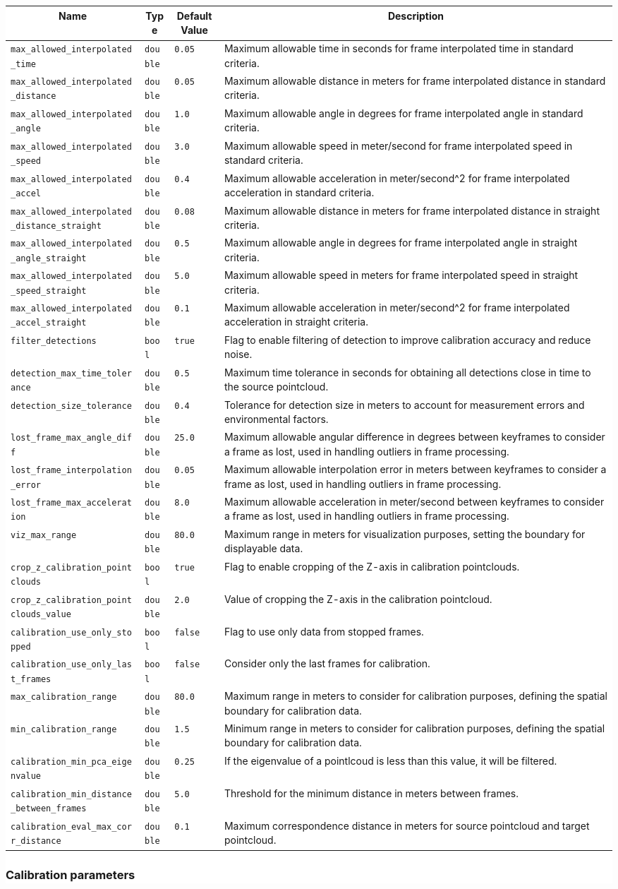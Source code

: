 | Name                                         | Type     | Default Value | Description                                                                                                                                   |
| -------------------------------------------- | -------- | ------------- | --------------------------------------------------------------------------------------------------------------------------------------------- |
| `max_allowed_interpolated_time`              | `double` | `0.05`        | Maximum allowable time in seconds for frame interpolated time in standard criteria.                                                           |
| `max_allowed_interpolated_distance`          | `double` | `0.05`        | Maximum allowable distance in meters for frame interpolated distance in standard criteria.                                                    |
| `max_allowed_interpolated_angle`             | `double` | `1.0`         | Maximum allowable angle in degrees for frame interpolated angle in standard criteria.                                                         |
| `max_allowed_interpolated_speed`             | `double` | `3.0`         | Maximum allowable speed in meter/second for frame interpolated speed in standard criteria.                                                    |
| `max_allowed_interpolated_accel`             | `double` | `0.4`         | Maximum allowable acceleration in meter/second^2 for frame interpolated acceleration in standard criteria.                                    |
| `max_allowed_interpolated_distance_straight` | `double` | `0.08`        | Maximum allowable distance in meters for frame interpolated distance in straight criteria.                                                    |
| `max_allowed_interpolated_angle_straight`    | `double` | `0.5`         | Maximum allowable angle in degrees for frame interpolated angle in straight criteria.                                                         |
| `max_allowed_interpolated_speed_straight`    | `double` | `5.0`         | Maximum allowable speed in meters for frame interpolated speed in straight criteria.                                                          |
| `max_allowed_interpolated_accel_straight`    | `double` | `0.1`         | Maximum allowable acceleration in meter/second^2 for frame interpolated acceleration in straight criteria.                                    |
| `filter_detections`                          | `bool`   | `true`        | Flag to enable filtering of detection to improve calibration accuracy and reduce noise.                                                       |
| `detection_max_time_tolerance`               | `double` | `0.5`         | Maximum time tolerance in seconds for obtaining all detections close in time to the source pointcloud.                                        |
| `detection_size_tolerance`                   | `double` | `0.4`         | Tolerance for detection size in meters to account for measurement errors and environmental factors.                                           |
| `lost_frame_max_angle_diff`                  | `double` | `25.0`        | Maximum allowable angular difference in degrees between keyframes to consider a frame as lost, used in handling outliers in frame processing. |
| `lost_frame_interpolation_error`             | `double` | `0.05`        | Maximum allowable interpolation error in meters between keyframes to consider a frame as lost, used in handling outliers in frame processing. |
| `lost_frame_max_acceleration`                | `double` | `8.0`         | Maximum allowable acceleration in meter/second between keyframes to consider a frame as lost, used in handling outliers in frame processing.  |
| `viz_max_range`                              | `double` | `80.0`        | Maximum range in meters for visualization purposes, setting the boundary for displayable data.                                                |
| `crop_z_calibration_pointclouds`             | `bool`   | `true`        | Flag to enable cropping of the Z-axis in calibration pointclouds.                                                                             |
| `crop_z_calibration_pointclouds_value`       | `double` | `2.0`         | Value of cropping the Z-axis in the calibration pointcloud.                                                                                   |
| `calibration_use_only_stopped`               | `bool`   | `false`       | Flag to use only data from stopped frames.                                                                                                    |
| `calibration_use_only_last_frames`           | `bool`   | `false`       | Consider only the last frames for calibration.                                                                                                |
| `max_calibration_range`                      | `double` | `80.0`        | Maximum range in meters to consider for calibration purposes, defining the spatial boundary for calibration data.                             |
| `min_calibration_range`                      | `double` | `1.5`         | Minimum range in meters to consider for calibration purposes, defining the spatial boundary for calibration data.                             |
| `calibration_min_pca_eigenvalue`             | `double` | `0.25`        | If the eigenvalue of a pointlcoud is less than this value, it will be filtered.                                                               |
| `calibration_min_distance_between_frames`    | `double` | `5.0`         | Threshold for the minimum distance in meters between frames.                                                                                  |
| `calibration_eval_max_corr_distance`         | `double` | `0.1`         | Maximum correspondence distance in meters for source pointcloud and target pointcloud.                                                        |

### Calibration parameters
